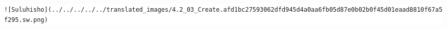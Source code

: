     ![Suluhisho](../../../../../translated_images/4.2_03_Create.afd1bc27593062dfd945d4a0aa6fb05d87e0b02b0f45d01eaad8810f67a5f295.sw.png)
